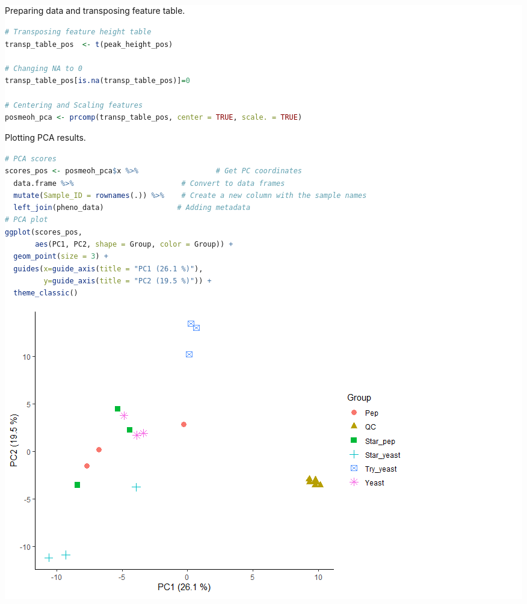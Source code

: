Preparing data and transposing feature table.

``` r
# Transposing feature height table
transp_table_pos  <- t(peak_height_pos)

# Changing NA to 0 
transp_table_pos[is.na(transp_table_pos)]=0

# Centering and Scaling features
posmeoh_pca <- prcomp(transp_table_pos, center = TRUE, scale. = TRUE)
```

Plotting PCA results.

``` r
# PCA scores
scores_pos <- posmeoh_pca$x %>%                  # Get PC coordinates
  data.frame %>%                         # Convert to data frames
  mutate(Sample_ID = rownames(.)) %>%    # Create a new column with the sample names
  left_join(pheno_data)                 # Adding metadata
# PCA plot
ggplot(scores_pos,
       aes(PC1, PC2, shape = Group, color = Group)) +
  geom_point(size = 3) +
  guides(x=guide_axis(title = "PC1 (26.1 %)"),
         y=guide_axis(title = "PC2 (19.5 %)")) +
  theme_classic()
```

![](PCA_POS_MeOH_files/figure-markdown_github/unnamed-chunk-16-1.png)
